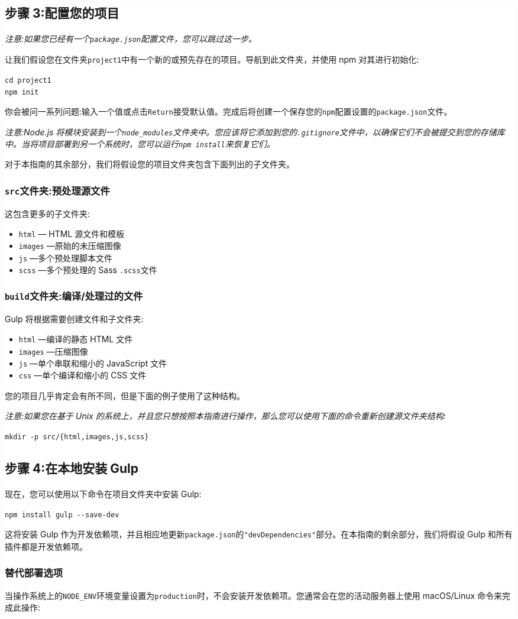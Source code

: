 ## 步骤 3:配置您的项目

*注意:如果您已经有一个`package.json`配置文件，您可以跳过这一步。*

让我们假设您在文件夹`project1`中有一个新的或预先存在的项目。导航到此文件夹，并使用 npm 对其进行初始化:

```
cd project1
npm init 
```

你会被问一系列问题:输入一个值或点击`Return`接受默认值。完成后将创建一个保存您的`npm`配置设置的`package.json`文件。

*注意:Node.js 将模块安装到一个`node_modules`文件夹中。您应该将它添加到您的`.gitignore`文件中，以确保它们不会被提交到您的存储库中。当将项目部署到另一个系统时，您可以运行`npm install`来恢复它们。*

对于本指南的其余部分，我们将假设您的项目文件夹包含下面列出的子文件夹。

### `src`文件夹:预处理源文件

这包含更多的子文件夹:

*   `html` — HTML 源文件和模板
*   `images` —原始的未压缩图像
*   `js` —多个预处理脚本文件
*   `scss` —多个预处理的 Sass `.scss`文件

### `build`文件夹:编译/处理过的文件

Gulp 将根据需要创建文件和子文件夹:

*   `html` —编译的静态 HTML 文件
*   `images` —压缩图像
*   `js` —单个串联和缩小的 JavaScript 文件
*   `css` —单个编译和缩小的 CSS 文件

您的项目几乎肯定会有所不同，但是下面的例子使用了这种结构。

*注意:如果您在基于 Unix 的系统上，并且您只想按照本指南进行操作，那么您可以使用下面的命令重新创建源文件夹结构:*

```
mkdir -p src/{html,images,js,scss}
```

## 步骤 4:在本地安装 Gulp

现在，您可以使用以下命令在项目文件夹中安装 Gulp:

```
npm install gulp --save-dev 
```

这将安装 Gulp 作为开发依赖项，并且相应地更新`package.json`的`"devDependencies"`部分。在本指南的剩余部分，我们将假设 Gulp 和所有插件都是开发依赖项。

### 替代部署选项

当操作系统上的`NODE_ENV`环境变量设置为`production`时，不会安装开发依赖项。您通常会在您的活动服务器上使用 macOS/Linux 命令来完成此操作:
